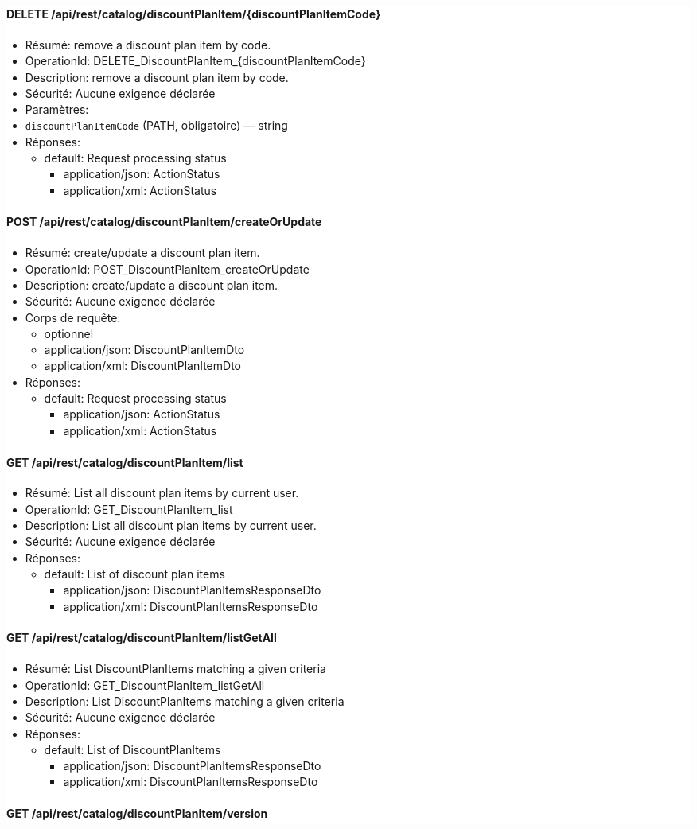 #### DELETE /api/rest/catalog/discountPlanItem/{discountPlanItemCode}

- Résumé:  remove a discount plan item by code. 
- OperationId:     DELETE_DiscountPlanItem_{discountPlanItemCode}
- Description: remove a discount plan item by code.
- Sécurité: Aucune exigence déclarée
- Paramètres:
- `discountPlanItemCode` (PATH, obligatoire) — string
- Réponses:
  - default: Request processing status
    - application/json: ActionStatus
    - application/xml: ActionStatus

#### POST /api/rest/catalog/discountPlanItem/createOrUpdate

- Résumé:  create/update a discount plan item. 
- OperationId:     POST_DiscountPlanItem_createOrUpdate
- Description: create/update a discount plan item.
- Sécurité: Aucune exigence déclarée
- Corps de requête:
  - optionnel
  - application/json: DiscountPlanItemDto
  - application/xml: DiscountPlanItemDto
- Réponses:
  - default: Request processing status
    - application/json: ActionStatus
    - application/xml: ActionStatus

#### GET /api/rest/catalog/discountPlanItem/list

- Résumé:  List all discount plan items by current user. 
- OperationId:     GET_DiscountPlanItem_list
- Description: List all discount plan items by current user.
- Sécurité: Aucune exigence déclarée
- Réponses:
  - default: List of discount plan items
    - application/json: DiscountPlanItemsResponseDto
    - application/xml: DiscountPlanItemsResponseDto

#### GET /api/rest/catalog/discountPlanItem/listGetAll

- Résumé:  List DiscountPlanItems matching a given criteria 
- OperationId:     GET_DiscountPlanItem_listGetAll
- Description: List DiscountPlanItems matching a given criteria
- Sécurité: Aucune exigence déclarée
- Réponses:
  - default: List of DiscountPlanItems
    - application/json: DiscountPlanItemsResponseDto
    - application/xml: DiscountPlanItemsResponseDto

#### GET /api/rest/catalog/discountPlanItem/version
